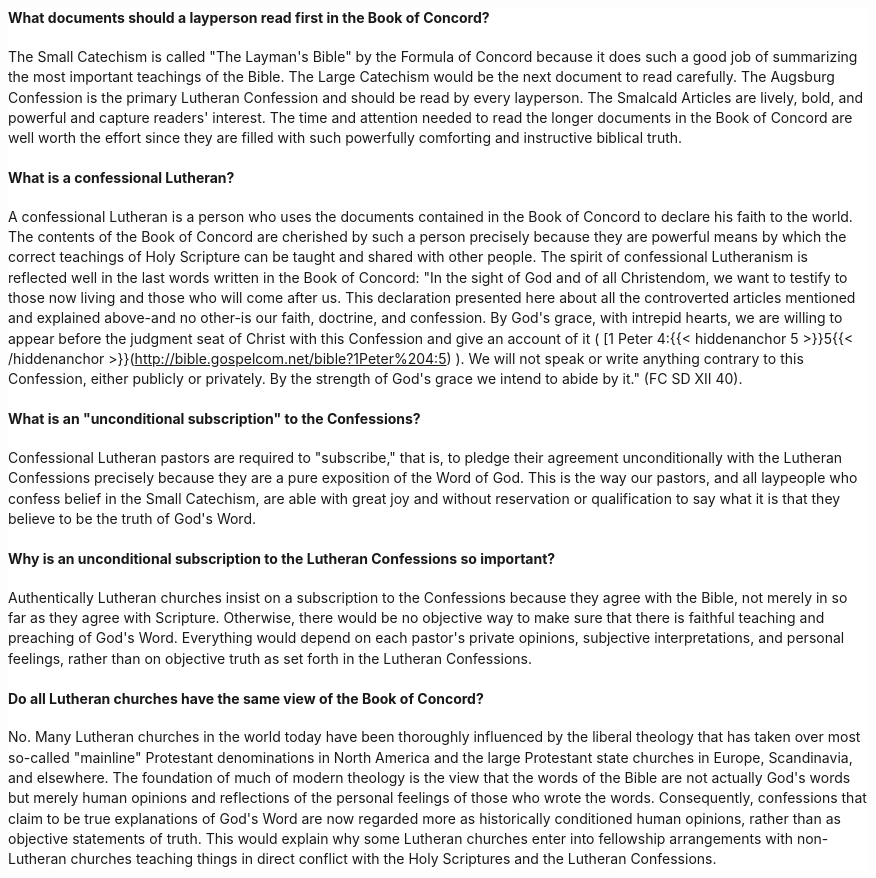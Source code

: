 #### What documents should a layperson read first in the Book of Concord?

The Small Catechism is called "The Layman's Bible" by the Formula of Concord because it does such a good job of summarizing the most important teachings of the Bible. The Large Catechism would be the next document to read carefully. The Augsburg Confession is the primary Lutheran Confession and should be read by every layperson. The Smalcald Articles are lively, bold, and powerful and capture readers' interest. The time and attention needed to read the longer documents in the Book of Concord are well worth the effort since they are filled with such powerfully comforting and instructive biblical truth.

#### What is a confessional Lutheran?

A confessional Lutheran is a person who uses the documents contained in the Book of Concord to declare his faith to the world. The contents of the Book of Concord are cherished by such a person precisely because they are powerful means by which the correct teachings of Holy Scripture can be taught and shared with other people. The spirit of confessional Lutheranism is reflected well in the last words written in the Book of Concord: "In the sight of God and of all Christendom, we want to testify to those now living and those who will come after us. This declaration presented here about all the controverted articles mentioned and explained above-and no other-is our faith, doctrine, and confession. By God's grace, with intrepid hearts, we are willing to appear before the judgment seat of Christ with this Confession and give an account of it ( [1 Peter 4:{{< hiddenanchor 5 >}}5{{< /hiddenanchor >}}(http://bible.gospelcom.net/bible?1Peter%204:5) ). We will not speak or write anything contrary to this Confession, either publicly or privately. By the strength of God's grace we intend to abide by it." (FC SD XII 40).

#### What is an "unconditional subscription" to the Confessions?

Confessional Lutheran pastors are required to "subscribe," that is, to pledge their agreement unconditionally with the Lutheran Confessions precisely because they are a pure exposition of the Word of God. This is the way our pastors, and all laypeople who confess belief in the Small Catechism, are able with great joy and without reservation or qualification to say what it is that they believe to be the truth of God's Word.

#### Why is an unconditional subscription to the Lutheran Confessions so important?

Authentically Lutheran churches insist on a subscription to the Confessions because they agree with the Bible, not merely in so far as they agree with Scripture. Otherwise, there would be no objective way to make sure that there is faithful teaching and preaching of God's Word. Everything would depend on each pastor's private opinions, subjective interpretations, and personal feelings, rather than on objective truth as set forth in the Lutheran Confessions.

#### Do all Lutheran churches have the same view of the Book of Concord?

No. Many Lutheran churches in the world today have been thoroughly influenced by the liberal theology that has taken over most so-called "mainline" Protestant denominations in North America and the large Protestant state churches in Europe, Scandinavia, and elsewhere. The foundation of much of modern theology is the view that the words of the Bible are not actually God's words but merely human opinions and reflections of the personal feelings of those who wrote the words. Consequently, confessions that claim to be true explanations of God's Word are now regarded more as historically conditioned human opinions, rather than as objective statements of truth. This would explain why some Lutheran churches enter into fellowship arrangements with non-Lutheran churches teaching things in direct conflict with the Holy Scriptures and the Lutheran Confessions.

